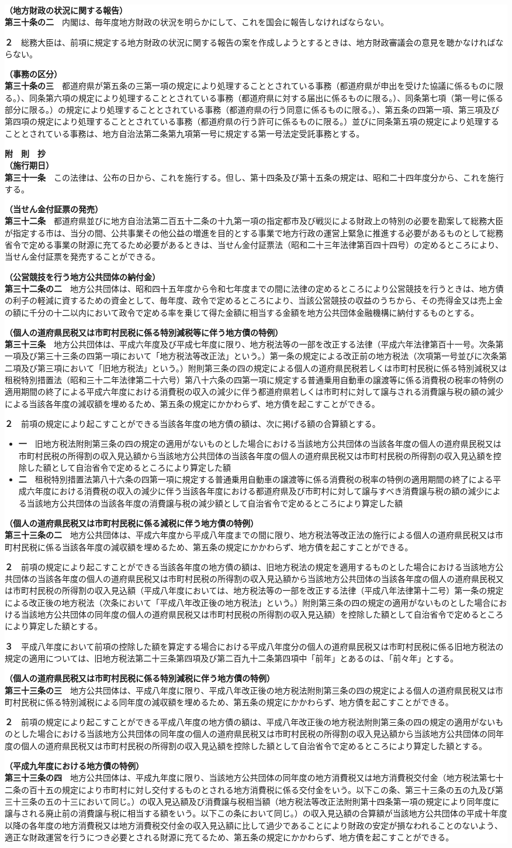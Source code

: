 **（地方財政の状況に関する報告）**  
**第三十条の二**　内閣は、毎年度地方財政の状況を明らかにして、これを国会に報告しなければならない。  
  
**２**　総務大臣は、前項に規定する地方財政の状況に関する報告の案を作成しようとするときは、地方財政審議会の意見を聴かなければならない。  
  
**（事務の区分）**  
**第三十条の三**　都道府県が第五条の三第一項の規定により処理することとされている事務（都道府県が申出を受けた協議に係るものに限る。）、同条第六項の規定により処理することとされている事務（都道府県に対する届出に係るものに限る。）、同条第七項（第一号に係る部分に限る。）の規定により処理することとされている事務（都道府県の行う同意に係るものに限る。）、第五条の四第一項、第三項及び第四項の規定により処理することとされている事務（都道府県の行う許可に係るものに限る。）並びに同条第五項の規定により処理することとされている事務は、地方自治法第二条第九項第一号に規定する第一号法定受託事務とする。  
  
**附　則　抄**  
**（施行期日）**  
**第三十一条**　この法律は、公布の日から、これを施行する。但し、第十四条及び第十五条の規定は、昭和二十四年度分から、これを施行する。  
  
**（当せん金付証票の発売）**  
**第三十二条**　都道府県並びに地方自治法第二百五十二条の十九第一項の指定都市及び戦災による財政上の特別の必要を勘案して総務大臣が指定する市は、当分の間、公共事業その他公益の増進を目的とする事業で地方行政の運営上緊急に推進する必要があるものとして総務省令で定める事業の財源に充てるため必要があるときは、当せん金付証票法（昭和二十三年法律第百四十四号）の定めるところにより、当せん金付証票を発売することができる。  
  
**（公営競技を行う地方公共団体の納付金）**  
**第三十二条の二**　地方公共団体は、昭和四十五年度から令和七年度までの間に法律の定めるところにより公営競技を行うときは、地方債の利子の軽減に資するための資金として、毎年度、政令で定めるところにより、当該公営競技の収益のうちから、その売得金又は売上金の額に千分の十二以内において政令で定める率を乗じて得た金額に相当する金額を地方公共団体金融機構に納付するものとする。  
  
**（個人の道府県民税又は市町村民税に係る特別減税等に伴う地方債の特例）**  
**第三十三条**　地方公共団体は、平成六年度及び平成七年度に限り、地方税法等の一部を改正する法律（平成六年法律第百十一号。次条第一項及び第三十三条の四第一項において「地方税法等改正法」という。）第一条の規定による改正前の地方税法（次項第一号並びに次条第二項及び第三項において「旧地方税法」という。）附則第三条の四の規定による個人の道府県民税若しくは市町村民税に係る特別減税又は租税特別措置法（昭和三十二年法律第二十六号）第八十六条の四第一項に規定する普通乗用自動車の譲渡等に係る消費税の税率の特例の適用期間の終了による平成六年度における消費税の収入の減少に伴う都道府県若しくは市町村に対して譲与される消費譲与税の額の減少による当該各年度の減収額を埋めるため、第五条の規定にかかわらず、地方債を起こすことができる。  
  
**２**　前項の規定により起こすことができる当該各年度の地方債の額は、次に掲げる額の合算額とする。  
* **一**　旧地方税法附則第三条の四の規定の適用がないものとした場合における当該地方公共団体の当該各年度の個人の道府県民税又は市町村民税の所得割の収入見込額から当該地方公共団体の当該各年度の個人の道府県民税又は市町村民税の所得割の収入見込額を控除した額として自治省令で定めるところにより算定した額  
* **二**　租税特別措置法第八十六条の四第一項に規定する普通乗用自動車の譲渡等に係る消費税の税率の特例の適用期間の終了による平成六年度における消費税の収入の減少に伴う当該各年度における都道府県及び市町村に対して譲与すべき消費譲与税の額の減少による当該地方公共団体の当該各年度の消費譲与税の減少額として自治省令で定めるところにより算定した額  
  
**（個人の道府県民税又は市町村民税に係る減税に伴う地方債の特例）**  
**第三十三条の二**　地方公共団体は、平成六年度から平成八年度までの間に限り、地方税法等改正法の施行による個人の道府県民税又は市町村民税に係る当該各年度の減収額を埋めるため、第五条の規定にかかわらず、地方債を起こすことができる。  
  
**２**　前項の規定により起こすことができる当該各年度の地方債の額は、旧地方税法の規定を適用するものとした場合における当該地方公共団体の当該各年度の個人の道府県民税又は市町村民税の所得割の収入見込額から当該地方公共団体の当該各年度の個人の道府県民税又は市町村民税の所得割の収入見込額（平成八年度においては、地方税法等の一部を改正する法律（平成八年法律第十二号）第一条の規定による改正後の地方税法（次条において「平成八年改正後の地方税法」という。）附則第三条の四の規定の適用がないものとした場合における当該地方公共団体の同年度の個人の道府県民税又は市町村民税の所得割の収入見込額）を控除した額として自治省令で定めるところにより算定した額とする。  
  
**３**　平成八年度において前項の控除した額を算定する場合における平成八年度分の個人の道府県民税又は市町村民税に係る旧地方税法の規定の適用については、旧地方税法第二十三条第四項及び第二百九十二条第四項中「前年」とあるのは、「前々年」とする。  
  
**（個人の道府県民税又は市町村民税に係る特別減税に伴う地方債の特例）**  
**第三十三条の三**　地方公共団体は、平成八年度に限り、平成八年改正後の地方税法附則第三条の四の規定による個人の道府県民税又は市町村民税に係る特別減税による同年度の減収額を埋めるため、第五条の規定にかかわらず、地方債を起こすことができる。  
  
**２**　前項の規定により起こすことができる平成八年度の地方債の額は、平成八年改正後の地方税法附則第三条の四の規定の適用がないものとした場合における当該地方公共団体の同年度の個人の道府県民税又は市町村民税の所得割の収入見込額から当該地方公共団体の同年度の個人の道府県民税又は市町村民税の所得割の収入見込額を控除した額として自治省令で定めるところにより算定した額とする。  
  
**（平成九年度における地方債の特例）**  
**第三十三条の四**　地方公共団体は、平成九年度に限り、当該地方公共団体の同年度の地方消費税又は地方消費税交付金（地方税法第七十二条の百十五の規定により市町村に対し交付するものとされる地方消費税に係る交付金をいう。以下この条、第三十三条の五の九及び第三十三条の五の十三において同じ。）の収入見込額及び消費譲与税相当額（地方税法等改正法附則第十四条第一項の規定により同年度に譲与される廃止前の消費譲与税に相当する額をいう。以下この条において同じ。）の収入見込額の合算額が当該地方公共団体の平成十年度以降の各年度の地方消費税又は地方消費税交付金の収入見込額に比して過少であることにより財政の安定が損なわれることのないよう、適正な財政運営を行うにつき必要とされる財源に充てるため、第五条の規定にかかわらず、地方債を起こすことができる。  
  